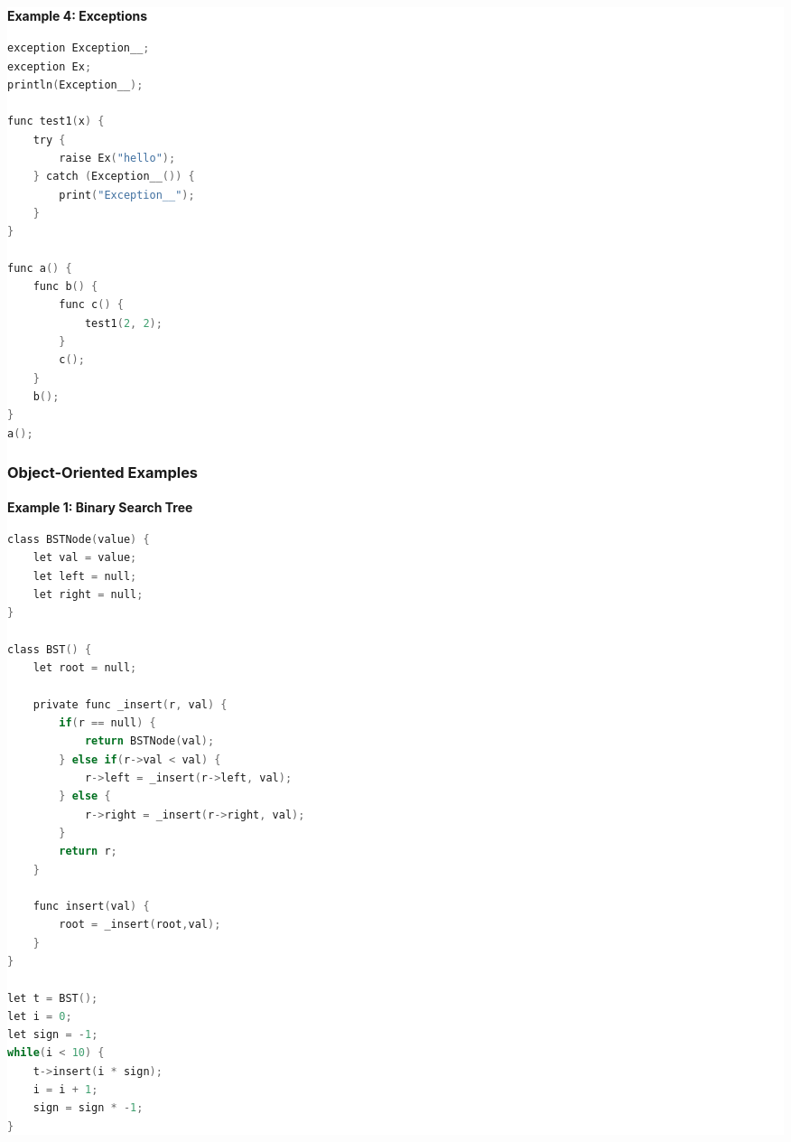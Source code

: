 **Example 4: Exceptions**
```c
exception Exception__;
exception Ex;
println(Exception__);

func test1(x) {
    try {
        raise Ex("hello");
    } catch (Exception__()) {
        print("Exception__");
    }
}

func a() {
    func b() {
        func c() {
            test1(2, 2);
        }
        c();
    }
    b();
}
a();
```

### Object-Oriented Examples

**Example 1: Binary Search Tree**
```c
class BSTNode(value) {
    let val = value;
    let left = null;
    let right = null;
}

class BST() {
    let root = null;

    private func _insert(r, val) {
        if(r == null) {
            return BSTNode(val);
        } else if(r->val < val) {
            r->left = _insert(r->left, val);
        } else {
            r->right = _insert(r->right, val);
        }
        return r;
    }

    func insert(val) {
        root = _insert(root,val);
    }
}

let t = BST();
let i = 0;
let sign = -1;
while(i < 10) {
    t->insert(i * sign);
    i = i + 1;
    sign = sign * -1;
}

```